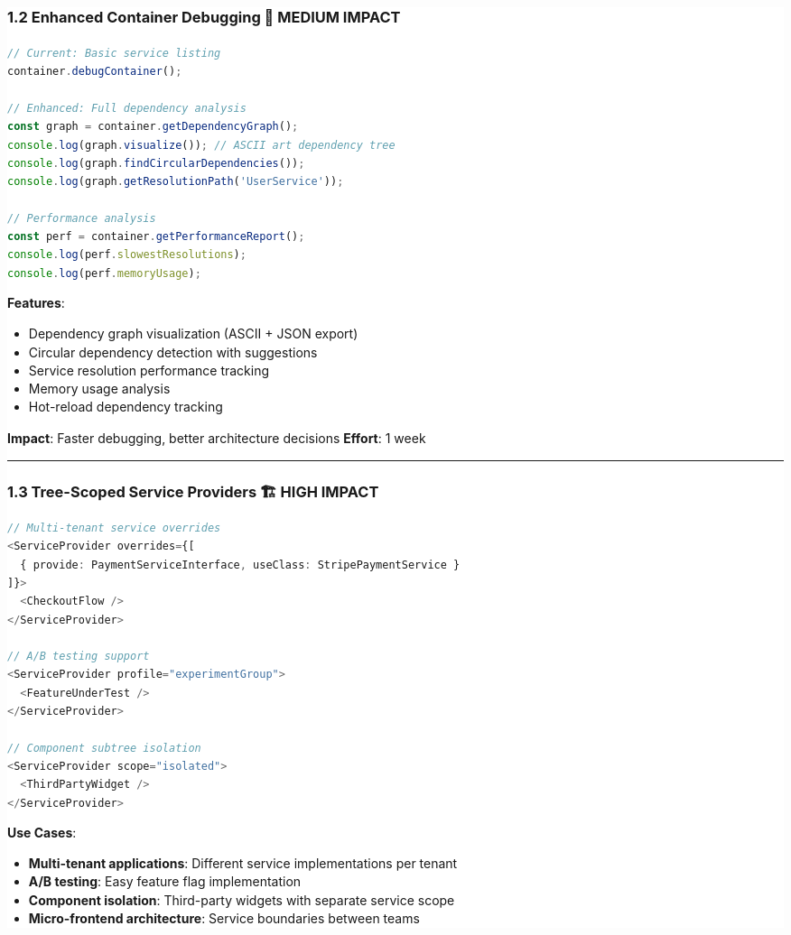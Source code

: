 ### 1.2 Enhanced Container Debugging 🔧 MEDIUM IMPACT

```typescript
// Current: Basic service listing
container.debugContainer();

// Enhanced: Full dependency analysis
const graph = container.getDependencyGraph();
console.log(graph.visualize()); // ASCII art dependency tree
console.log(graph.findCircularDependencies());
console.log(graph.getResolutionPath('UserService'));

// Performance analysis
const perf = container.getPerformanceReport();
console.log(perf.slowestResolutions);
console.log(perf.memoryUsage);
```

**Features**:
- Dependency graph visualization (ASCII + JSON export)
- Circular dependency detection with suggestions
- Service resolution performance tracking
- Memory usage analysis
- Hot-reload dependency tracking

**Impact**: Faster debugging, better architecture decisions
**Effort**: 1 week

---

### 1.3 Tree-Scoped Service Providers 🏗️ HIGH IMPACT

```typescript
// Multi-tenant service overrides
<ServiceProvider overrides={[
  { provide: PaymentServiceInterface, useClass: StripePaymentService }
]}>
  <CheckoutFlow />
</ServiceProvider>

// A/B testing support
<ServiceProvider profile="experimentGroup">
  <FeatureUnderTest />
</ServiceProvider>

// Component subtree isolation
<ServiceProvider scope="isolated">
  <ThirdPartyWidget />
</ServiceProvider>
```

**Use Cases**:
- **Multi-tenant applications**: Different service implementations per tenant
- **A/B testing**: Easy feature flag implementation
- **Component isolation**: Third-party widgets with separate service scope
- **Micro-frontend architecture**: Service boundaries between teams
